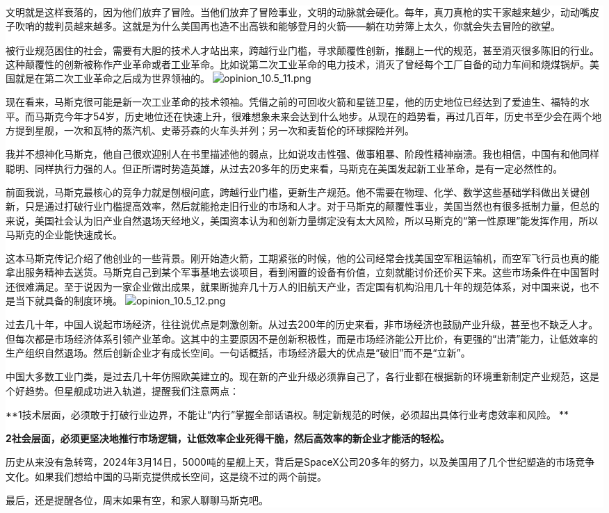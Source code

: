 文明就是这样衰落的，因为他们放弃了冒险。当他们放弃了冒险事业，文明的动脉就会硬化。每年，真刀真枪的实干家越来越少，动动嘴皮子吹哨的裁判员越来越多。这就是为什么美国再也造不出高铁和能够登月的火箭——躺在功劳簿上太久，你就会失去冒险的欲望。

被行业规范困住的社会，需要有大胆的技术人才站出来，跨越行业门槛，寻求颠覆性创新，推翻上一代的规范，甚至消灭很多陈旧的行业。这种颠覆性的创新被称作产业革命或者工业革命。比如说第二次工业革命的电力技术，消灭了曾经每个工厂自备的动力车间和烧煤锅炉。美国就是在第二次工业革命之后成为世界领袖的。
![opinion_10.5_11.png](https://img.bedtime.news/2024/03/18/65f7a3ebb3051.png)


现在看来，马斯克很可能是新一次工业革命的技术领袖。凭借之前的可回收火箭和星链卫星，他的历史地位已经达到了爱迪生、福特的水平。而马斯克今年才54岁，历史地位还在快速上升，很难想象未来会达到什么地步。从现在的趋势看，再过几百年，历史书至少会在两个地方提到星舰，一次和瓦特的蒸汽机、史蒂芬森的火车头并列；另一次和麦哲伦的环球探险并列。

我并不想神化马斯克，他自己很欢迎别人在书里描述他的弱点，比如说攻击性强、做事粗暴、阶段性精神崩溃。我也相信，中国有和他同样聪明、同样执行力强的人。但正所谓时势造英雄，从过去20多年的历史来看，马斯克在美国发起新工业革命，是有一定必然性的。

前面我说，马斯克最核心的竞争力就是刨根问底，跨越行业门槛，更新生产规范。他不需要在物理、化学、数学这些基础学科做出关键创新，只是通过打破行业门槛提高效率，然后就能抢走旧行业的市场和人才。对于马斯克的颠覆性事业，美国当然也有很多抵制力量，但总的来说，美国社会认为旧产业自然退场天经地义，美国资本认为和创新力量绑定没有太大风险，所以马斯克的“第一性原理”能发挥作用，所以马斯克的企业能快速成长。

这本马斯克传记介绍了他创业的一些背景。刚开始造火箭，工期紧张的时候，他的公司经常会找美国空军租运输机，而空军飞行员也真的能拿出服务精神去送货。马斯克自己到某个军事基地去谈项目，看到闲置的设备有价值，立刻就能讨价还价买下来。这些市场条件在中国暂时还很难满足。至于说因为一家企业做出成果，就果断抛弃几十万人的旧航天产业，否定国有机构沿用几十年的规范体系，对中国来说，也不是当下就具备的制度环境。
![opinion_10.5_12.png](https://img.bedtime.news/2024/03/18/65f7a3eecacde.png)


过去几十年，中国人说起市场经济，往往说优点是刺激创新。从过去200年的历史来看，非市场经济也鼓励产业升级，甚至也不缺乏人才。但每次都是市场经济体系引领产业革命。这其中的主要原因不是创新积极性，而是市场经济能公开比价，有更强的“出清”能力，让低效率的生产组织自然退场。然后创新企业才有成长空间。一句话概括，市场经济最大的优点是“破旧”而不是“立新”。

中国大多数工业门类，是过去几十年仿照欧美建立的。现在新的产业升级必须靠自己了，各行业都在根据新的环境重新制定产业规范，这是个好趋势。但星舰成功进入轨道，提醒我们注意两点：

**1技术层面，必须敢于打破行业边界，不能让“内行”掌握全部话语权。制定新规范的时候，必须超出具体行业考虑效率和风险。 **

**2社会层面，必须更坚决地推行市场逻辑，让低效率企业死得干脆，然后高效率的新企业才能活的轻松。**

历史从来没有急转弯，2024年3月14日，5000吨的星舰上天，背后是SpaceX公司20多年的努力，以及美国用了几个世纪塑造的市场竞争文化。如果我们想给中国的马斯克提供成长空间，这是绕不过的两个前提。

最后，还是提醒各位，周末如果有空，和家人聊聊马斯克吧。
